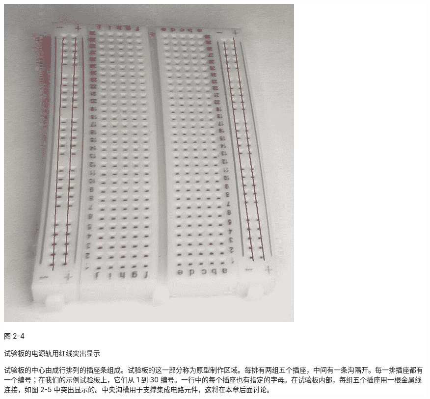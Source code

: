 ![img/511128_1_En_2_Fig4_HTML.jpg](img/511128_1_En_2_Fig4_HTML.jpg)

图 2-4

试验板的电源轨用红线突出显示

试验板的中心由成行排列的插座条组成。试验板的这一部分称为原型制作区域。每排有两组五个插座，中间有一条沟隔开。每一排插座都有一个编号；在我们的示例试验板上，它们从 1 到 30 编号。一行中的每个插座也有指定的字母。在试验板内部，每组五个插座用一根金属线连接，如图 2-5 中突出显示的。中央沟槽用于支撑集成电路元件，这将在本章后面讨论。
